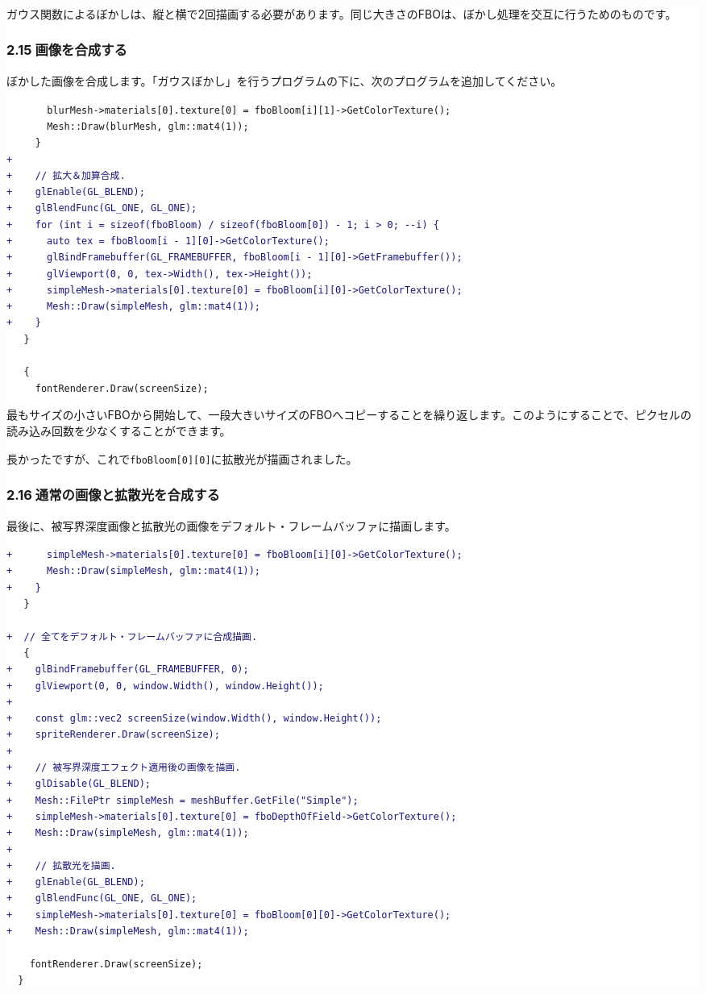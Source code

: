 ガウス関数によるぼかしは、縦と横で2回描画する必要があります。同じ大きさのFBOは、ぼかし処理を交互に行うためのものです。

### 2.15 画像を合成する

ぼかした画像を合成します。「ガウスぼかし」を行うプログラムの下に、次のプログラムを追加してください。

```diff
       blurMesh->materials[0].texture[0] = fboBloom[i][1]->GetColorTexture();
       Mesh::Draw(blurMesh, glm::mat4(1));
     }
+
+    // 拡大＆加算合成.
+    glEnable(GL_BLEND);
+    glBlendFunc(GL_ONE, GL_ONE);
+    for (int i = sizeof(fboBloom) / sizeof(fboBloom[0]) - 1; i > 0; --i) {
+      auto tex = fboBloom[i - 1][0]->GetColorTexture();
+      glBindFramebuffer(GL_FRAMEBUFFER, fboBloom[i - 1][0]->GetFramebuffer());
+      glViewport(0, 0, tex->Width(), tex->Height());
+      simpleMesh->materials[0].texture[0] = fboBloom[i][0]->GetColorTexture();
+      Mesh::Draw(simpleMesh, glm::mat4(1));
+    }
   }

   {
     fontRenderer.Draw(screenSize);
```

最もサイズの小さいFBOから開始して、一段大きいサイズのFBOへコピーすることを繰り返します。このようにすることで、ピクセルの読み込み回数を少なくすることができます。

長かったですが、これで`fboBloom[0][0]`に拡散光が描画されました。

### 2.16 通常の画像と拡散光を合成する

最後に、被写界深度画像と拡散光の画像をデフォルト・フレームバッファに描画します。

```diff
+      simpleMesh->materials[0].texture[0] = fboBloom[i][0]->GetColorTexture();
+      Mesh::Draw(simpleMesh, glm::mat4(1));
+    }
   }

+  // 全てをデフォルト・フレームバッファに合成描画.
   {
+    glBindFramebuffer(GL_FRAMEBUFFER, 0);
+    glViewport(0, 0, window.Width(), window.Height());
+
+    const glm::vec2 screenSize(window.Width(), window.Height());
+    spriteRenderer.Draw(screenSize);
+
+    // 被写界深度エフェクト適用後の画像を描画.
+    glDisable(GL_BLEND);
+    Mesh::FilePtr simpleMesh = meshBuffer.GetFile("Simple");
+    simpleMesh->materials[0].texture[0] = fboDepthOfField->GetColorTexture();
+    Mesh::Draw(simpleMesh, glm::mat4(1));
+
+    // 拡散光を描画.
+    glEnable(GL_BLEND);
+    glBlendFunc(GL_ONE, GL_ONE);
+    simpleMesh->materials[0].texture[0] = fboBloom[0][0]->GetColorTexture();
+    Mesh::Draw(simpleMesh, glm::mat4(1));

    fontRenderer.Draw(screenSize);
  }
```
